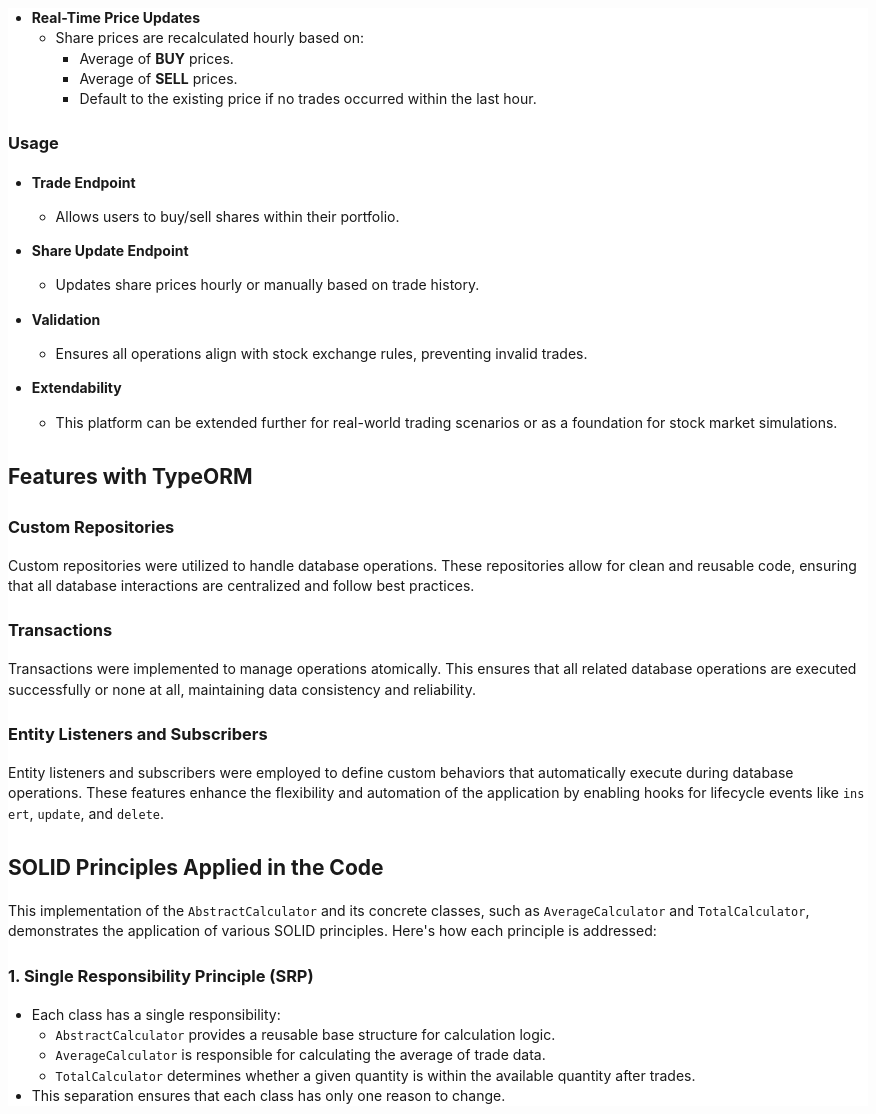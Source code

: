 - **Real-Time Price Updates**  
  - Share prices are recalculated hourly based on:  
    - Average of **BUY** prices.  
    - Average of **SELL** prices.  
    - Default to the existing price if no trades occurred within the last hour.  


### **Usage**

- **Trade Endpoint**  
  - Allows users to buy/sell shares within their portfolio.  

- **Share Update Endpoint**  
  -  Updates share prices hourly or manually based on trade history.  

- **Validation**  
  - Ensures all operations align with stock exchange rules, preventing invalid trades.  

- **Extendability**  
  - This platform can be extended further for real-world trading scenarios or as a foundation for stock market simulations.  



## Features with TypeORM

### Custom Repositories
Custom repositories were utilized to handle database operations. These repositories allow for clean and reusable code, ensuring that all database interactions are centralized and follow best practices.

### Transactions
Transactions were implemented to manage operations atomically. This ensures that all related database operations are executed successfully or none at all, maintaining data consistency and reliability.

### Entity Listeners and Subscribers
Entity listeners and subscribers were employed to define custom behaviors that automatically execute during database operations. These features enhance the flexibility and automation of the application by enabling hooks for lifecycle events like `insert`, `update`, and `delete`.




## SOLID Principles Applied in the Code

This implementation of the `AbstractCalculator` and its concrete classes, such as `AverageCalculator` and `TotalCalculator`, demonstrates the application of various SOLID principles. Here's how each principle is addressed:

### 1. **Single Responsibility Principle (SRP)**
- Each class has a single responsibility:
  - `AbstractCalculator` provides a reusable base structure for calculation logic.
  - `AverageCalculator` is responsible for calculating the average of trade data.
  - `TotalCalculator` determines whether a given quantity is within the available quantity after trades.
- This separation ensures that each class has only one reason to change.
